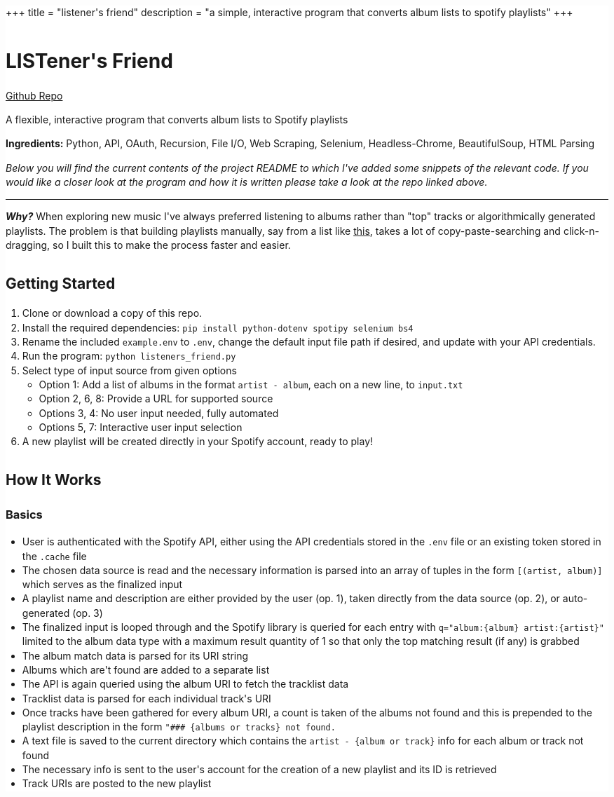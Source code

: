 +++
title = "listener's friend"
description = "a simple, interactive program that converts album lists to spotify playlists"
+++

# LISTener's Friend

[Github Repo](https://github.com/jsspen/listeners-friend)

A flexible, interactive program that converts album lists to Spotify playlists

**Ingredients:** Python, API, OAuth, Recursion, File I/O, Web Scraping, Selenium, Headless-Chrome, BeautifulSoup, HTML Parsing

_Below you will find the current contents of the project README to which I've added some snippets of the relevant code. If you would like a closer look at the program and how it is written please take a look at the repo linked above._

---

_**Why?**_ When exploring new music I've always preferred listening to albums rather than "top" tracks or algorithmically generated playlists. The problem is that building playlists manually, say from a list like [this](https://rateyourmusic.com/list/funks/the_wires_100_most_important_records_ever_made/), takes a lot of copy-paste-searching and click-n-dragging, so I built this to make the process faster and easier.

## Getting Started

1. Clone or download a copy of this repo.
2. Install the required dependencies: `pip install python-dotenv spotipy selenium bs4`
3. Rename the included `example.env` to `.env`, change the default input file path if desired, and update with your API credentials.
4. Run the program: `python listeners_friend.py`
5. Select type of input source from given options
   - Option 1: Add a list of albums in the format `artist - album`, each on a new line, to `input.txt`
   - Option 2, 6, 8: Provide a URL for supported source
   - Options 3, 4: No user input needed, fully automated
   - Options 5, 7: Interactive user input selection
6. A new playlist will be created directly in your Spotify account, ready to play!

## How It Works

### Basics

- User is authenticated with the Spotify API, either using the API credentials stored in the `.env` file or an existing token stored in the `.cache` file
- The chosen data source is read and the necessary information is parsed into an array of tuples in the form `[(artist, album)]` which serves as the finalized input
- A playlist name and description are either provided by the user (op. 1), taken directly from the data source (op. 2), or auto-generated (op. 3)
- The finalized input is looped through and the Spotify library is queried for each entry with `q="album:{album} artist:{artist}"` limited to the album data type with a maximum result quantity of 1 so that only the top matching result (if any) is grabbed
- The album match data is parsed for its URI string
- Albums which are't found are added to a separate list
- The API is again queried using the album URI to fetch the tracklist data
- Tracklist data is parsed for each individual track's URI
- Once tracks have been gathered for every album URI, a count is taken of the albums not found and this is prepended to the playlist description in the form `"### {albums or tracks} not found.`
- A text file is saved to the current directory which contains the `artist - {album or track}` info for each album or track not found
- The necessary info is sent to the user's account for the creation of a new playlist and its ID is retrieved
- Track URIs are posted to the new playlist
